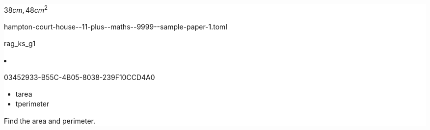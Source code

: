 </div>
</div>
<div class='answers'>
<div class='answer'>

$38cm, 48cm ^2$

</div>
</div>

<div class='papername'>
<p>hampton-court-house--11-plus--maths--9999--sample-paper-1.toml</p>
</div>
<div class='rag'>
<p>rag_ks_g1</p>
</div>
</div>
</li>
<li>
<div class='question_envelope rag_ks_pr question'>
<div class='uuid'>
<p>03452933-B55C-4B05-8038-239F10CCD4A0</p>
</div>
<div class='topics'>
<ul>
<li>
tarea
</li>
<li>
tperimeter
</li>
</ul>
</div>
<div class='question question'>

Find the area and perimeter.
